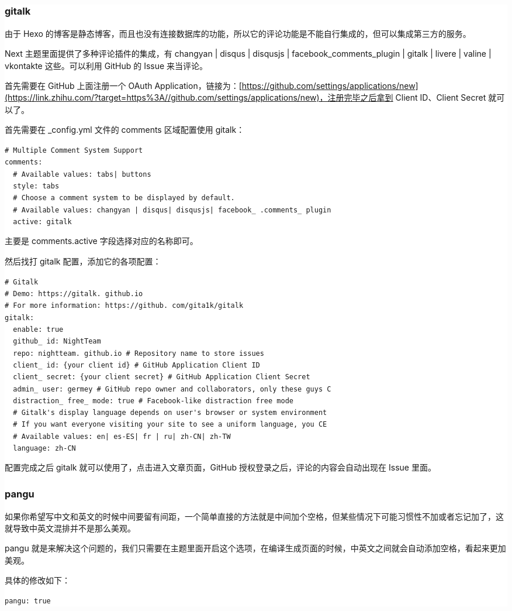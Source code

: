 ### **gitalk**

由于 Hexo 的博客是静态博客，而且也没有连接数据库的功能，所以它的评论功能是不能自行集成的，但可以集成第三方的服务。

Next 主题里面提供了多种评论插件的集成，有 changyan | disqus | disqusjs | facebook_comments_plugin | gitalk | livere | valine | vkontakte 这些。可以利用 GitHub 的 Issue 来当评论。

首先需要在 GitHub 上面注册一个 OAuth Application，链接为：[https://github.com/settings/applications/new](https://link.zhihu.com/?target=https%3A//github.com/settings/applications/new)，注册完毕之后拿到 Client ID、Client Secret 就可以了。

首先需要在 _config.yml 文件的 comments 区域配置使用 gitalk：

```
# Multiple Comment System Support
comments:
  # Available values: tabs| buttons
  style: tabs
  # Choose a comment system to be displayed by default.
  # Available values: changyan | disqus| disqusjs| facebook_ .comments_ plugin
  active: gitalk
```

主要是 comments.active 字段选择对应的名称即可。

然后找打 gitalk 配置，添加它的各项配置：

```
# Gitalk
# Demo: https://gitalk. github.io
# For more information: https://github. com/gita1k/gitalk
gitalk:
  enable: true
  github_ id: NightTeam
  repo: nightteam. github.io # Repository name to store issues
  client_ id: {your client id} # GitHub Application Client ID
  client_ secret: {your client secret} # GitHub Application Client Secret
  admin_ user: germey # GitHub repo owner and collaborators, only these guys C
  distraction_ free_ mode: true # Facebook-like distraction free mode
  # Gitalk's display language depends on user's browser or system environment
  # If you want everyone visiting your site to see a uniform language, you CE
  # Available values: en| es-ES| fr | ru| zh-CN| zh-TW
  language: zh-CN
```

配置完成之后 gitalk 就可以使用了，点击进入文章页面，GitHub 授权登录之后，评论的内容会自动出现在 Issue 里面。

### **pangu**

如果你希望写中文和英文的时候中间要留有间距，一个简单直接的方法就是中间加个空格，但某些情况下可能习惯性不加或者忘记加了，这就导致中英文混排并不是那么美观。

pangu 就是来解决这个问题的，我们只需要在主题里面开启这个选项，在编译生成页面的时候，中英文之间就会自动添加空格，看起来更加美观。

具体的修改如下：

```text
pangu: true
```
